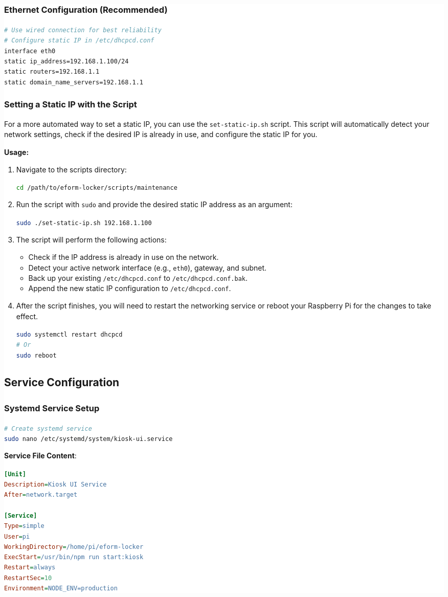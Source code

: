 ### Ethernet Configuration (Recommended)
```bash
# Use wired connection for best reliability
# Configure static IP in /etc/dhcpcd.conf
interface eth0
static ip_address=192.168.1.100/24
static routers=192.168.1.1
static domain_name_servers=192.168.1.1
```

### Setting a Static IP with the Script

For a more automated way to set a static IP, you can use the `set-static-ip.sh` script. This script will automatically detect your network settings, check if the desired IP is already in use, and configure the static IP for you.

**Usage:**

1.  Navigate to the scripts directory:
    ```bash
    cd /path/to/eform-locker/scripts/maintenance
    ```

2.  Run the script with `sudo` and provide the desired static IP address as an argument:
    ```bash
    sudo ./set-static-ip.sh 192.168.1.100
    ```

3.  The script will perform the following actions:
    -   Check if the IP address is already in use on the network.
    -   Detect your active network interface (e.g., `eth0`), gateway, and subnet.
    -   Back up your existing `/etc/dhcpcd.conf` to `/etc/dhcpcd.conf.bak`.
    -   Append the new static IP configuration to `/etc/dhcpcd.conf`.

4.  After the script finishes, you will need to restart the networking service or reboot your Raspberry Pi for the changes to take effect.
    ```bash
    sudo systemctl restart dhcpcd
    # Or
    sudo reboot
    ```

## Service Configuration

### Systemd Service Setup
```bash
# Create systemd service
sudo nano /etc/systemd/system/kiosk-ui.service
```

**Service File Content**:
```ini
[Unit]
Description=Kiosk UI Service
After=network.target

[Service]
Type=simple
User=pi
WorkingDirectory=/home/pi/eform-locker
ExecStart=/usr/bin/npm run start:kiosk
Restart=always
RestartSec=10
Environment=NODE_ENV=production
```